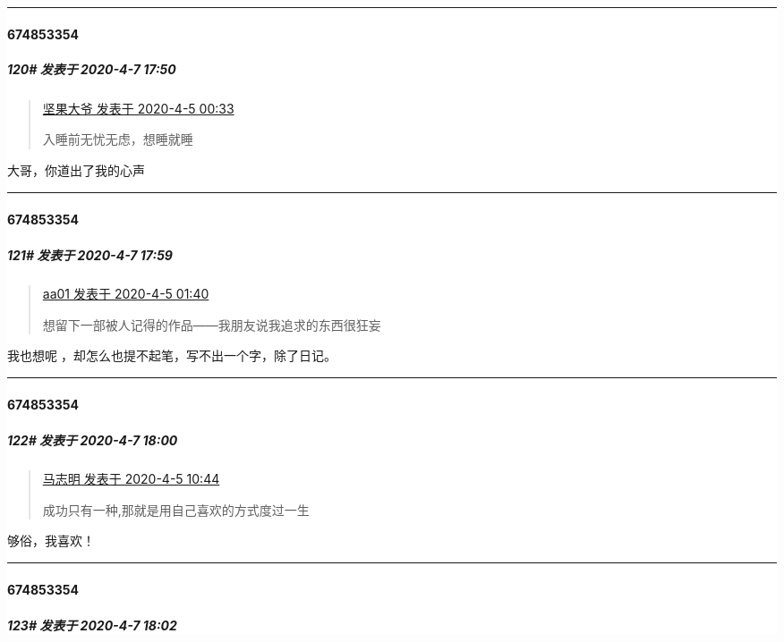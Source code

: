 





*****

####  674853354  
##### 120#       发表于 2020-4-7 17:50



<blockquote><a href="httphttps://bbs.saraba1st.com/2b/forum.php?mod=redirect&amp;goto=findpost&amp;pid=46978232&amp;ptid=1922507" target="_blank">坚果大爷 发表于 2020-4-5 00:33</a>

入睡前无忧无虑，想睡就睡</blockquote>
大哥，你道出了我的心声







*****

####  674853354  
##### 121#       发表于 2020-4-7 17:59



<blockquote><a href="httphttps://bbs.saraba1st.com/2b/forum.php?mod=redirect&amp;goto=findpost&amp;pid=46978722&amp;ptid=1922507" target="_blank">aa01 发表于 2020-4-5 01:40</a>

想留下一部被人记得的作品——我朋友说我追求的东西很狂妄</blockquote>
我也想呢 ，却怎么也提不起笔，写不出一个字，除了日记。







*****

####  674853354  
##### 122#       发表于 2020-4-7 18:00



<blockquote><a href="httphttps://bbs.saraba1st.com/2b/forum.php?mod=redirect&amp;goto=findpost&amp;pid=46980505&amp;ptid=1922507" target="_blank">马志明 发表于 2020-4-5 10:44</a>

成功只有一种,那就是用自己喜欢的方式度过一生</blockquote>
够俗，我喜欢！







*****

####  674853354  
##### 123#       发表于 2020-4-7 18:02
